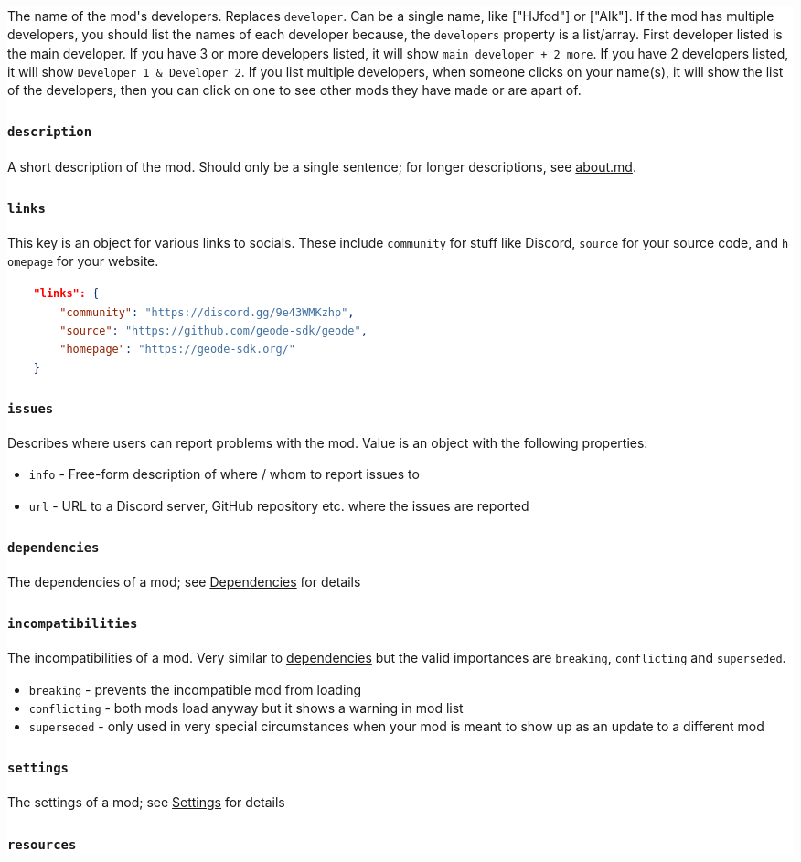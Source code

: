 The name of the mod's developers. Replaces `developer`. Can be a single name, like \["HJfod"\] or \["Alk"\]. If the mod has multiple developers, you should list the names of each developer because, the `developers` property is a list/array. First developer listed is the main developer. If you have 3 or more developers listed, it will show `main developer + 2 more`. If you have 2 developers listed, it will show `Developer 1 & Developer 2`. If you list multiple developers, when someone clicks on your name(s), it will show the list of the developers, then you can click on one to see other mods they have made or are apart of.

### `description`

A short description of the mod. Should only be a single sentence; for longer descriptions, see [about.md](/mods/md-files.md).

### `links`

This key is an object for various links to socials. These include `community` for stuff like Discord, `source` for your source code, and `homepage` for your website.

```json
    "links": {
        "community": "https://discord.gg/9e43WMKzhp",
        "source": "https://github.com/geode-sdk/geode",
        "homepage": "https://geode-sdk.org/"
    }
```

### `issues`

Describes where users can report problems with the mod. Value is an object with the following properties:

 * `info` - Free-form description of where / whom to report issues to

 * `url` - URL to a Discord server, GitHub repository etc. where the issues are reported

### `dependencies`

The dependencies of a mod; see [Dependencies](/mods/dependencies.md) for details

### `incompatibilities`

The incompatibilities of a mod. Very similar to [dependencies](/mods/dependencies.md) but the valid importances are `breaking`, `conflicting` and `superseded`.

* `breaking` - prevents the incompatible mod from loading
* `conflicting` - both mods load anyway but it shows a warning in mod list
* `superseded` - only used in very special circumstances when your mod is meant to show up as an update to a different mod

### `settings`

The settings of a mod; see [Settings](/mods/settings.md) for details

### `resources`
